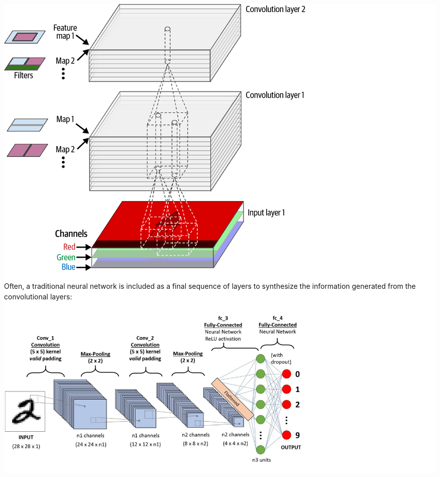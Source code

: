 <img src="models/architecture_imgs/plane_cnn_2.png" alt="" width="600"/>

Often, a traditional neural network is included as a final sequence of layers to synthesize the information generated from the convolutional layers:

<img src="models/architecture_imgs/plane_cnn_1.jpeg" alt="" width="600"/>
